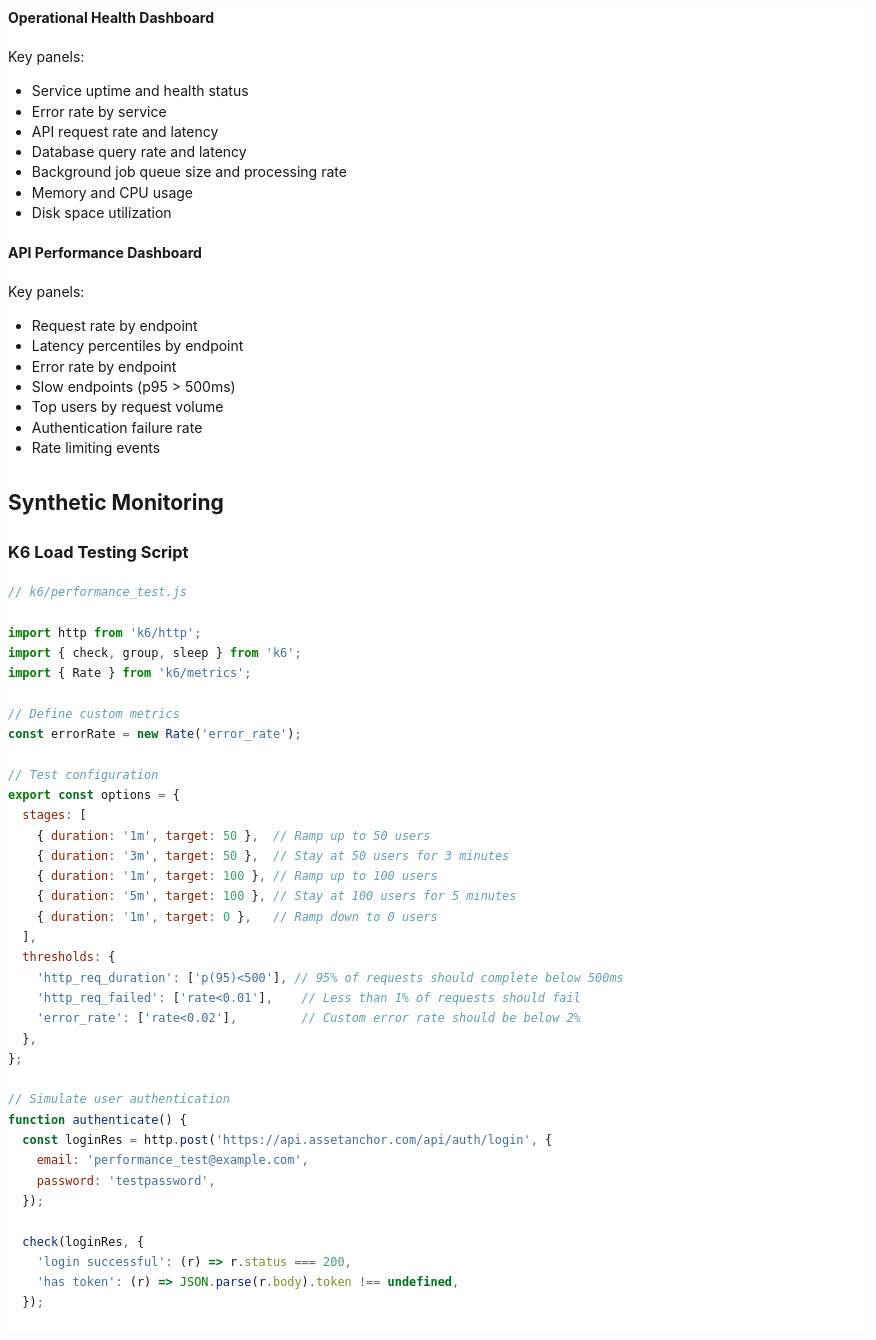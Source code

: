 #### Operational Health Dashboard

Key panels:
- Service uptime and health status
- Error rate by service
- API request rate and latency
- Database query rate and latency
- Background job queue size and processing rate
- Memory and CPU usage
- Disk space utilization

#### API Performance Dashboard

Key panels:
- Request rate by endpoint
- Latency percentiles by endpoint
- Error rate by endpoint
- Slow endpoints (p95 > 500ms)
- Top users by request volume
- Authentication failure rate
- Rate limiting events

## Synthetic Monitoring

### K6 Load Testing Script

```javascript
// k6/performance_test.js

import http from 'k6/http';
import { check, group, sleep } from 'k6';
import { Rate } from 'k6/metrics';

// Define custom metrics
const errorRate = new Rate('error_rate');

// Test configuration
export const options = {
  stages: [
    { duration: '1m', target: 50 },  // Ramp up to 50 users
    { duration: '3m', target: 50 },  // Stay at 50 users for 3 minutes
    { duration: '1m', target: 100 }, // Ramp up to 100 users
    { duration: '5m', target: 100 }, // Stay at 100 users for 5 minutes
    { duration: '1m', target: 0 },   // Ramp down to 0 users
  ],
  thresholds: {
    'http_req_duration': ['p(95)<500'], // 95% of requests should complete below 500ms
    'http_req_failed': ['rate<0.01'],    // Less than 1% of requests should fail
    'error_rate': ['rate<0.02'],         // Custom error rate should be below 2%
  },
};

// Simulate user authentication
function authenticate() {
  const loginRes = http.post('https://api.assetanchor.com/api/auth/login', {
    email: 'performance_test@example.com',
    password: 'testpassword',
  });
  
  check(loginRes, {
    'login successful': (r) => r.status === 200,
    'has token': (r) => JSON.parse(r.body).token !== undefined,
  });
  
```